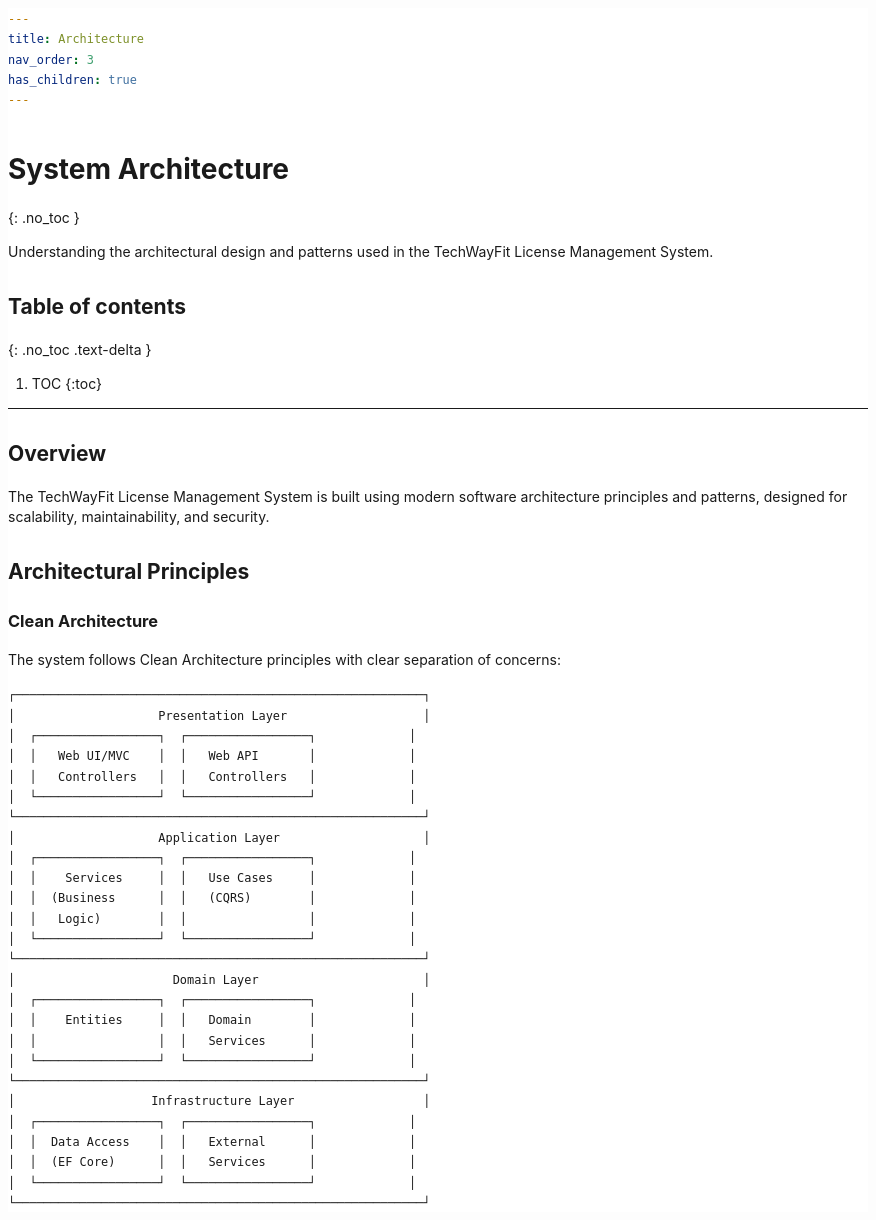 ```yaml
---
title: Architecture
nav_order: 3
has_children: true
---
```


# System Architecture
{: .no_toc }

Understanding the architectural design and patterns used in the TechWayFit License Management System.

## Table of contents
{: .no_toc .text-delta }

1. TOC
{:toc}

---

## Overview

The TechWayFit License Management System is built using modern software architecture principles and patterns, designed for scalability, maintainability, and security.

## Architectural Principles

### Clean Architecture
The system follows Clean Architecture principles with clear separation of concerns:

```
┌─────────────────────────────────────────────────────────┐
│                    Presentation Layer                   │
│  ┌─────────────────┐  ┌─────────────────┐             │
│  │   Web UI/MVC    │  │   Web API       │             │
│  │   Controllers   │  │   Controllers   │             │
│  └─────────────────┘  └─────────────────┘             │
└─────────────────────────────────────────────────────────┘
│                    Application Layer                    │
│  ┌─────────────────┐  ┌─────────────────┐             │
│  │    Services     │  │   Use Cases     │             │
│  │  (Business      │  │   (CQRS)        │             │
│  │   Logic)        │  │                 │             │
│  └─────────────────┘  └─────────────────┘             │
└─────────────────────────────────────────────────────────┘
│                      Domain Layer                       │
│  ┌─────────────────┐  ┌─────────────────┐             │
│  │    Entities     │  │   Domain        │             │
│  │                 │  │   Services      │             │
│  └─────────────────┘  └─────────────────┘             │
└─────────────────────────────────────────────────────────┘
│                   Infrastructure Layer                  │
│  ┌─────────────────┐  ┌─────────────────┐             │
│  │  Data Access    │  │   External      │             │
│  │  (EF Core)      │  │   Services      │             │
│  └─────────────────┘  └─────────────────┘             │
└─────────────────────────────────────────────────────────┘
```

